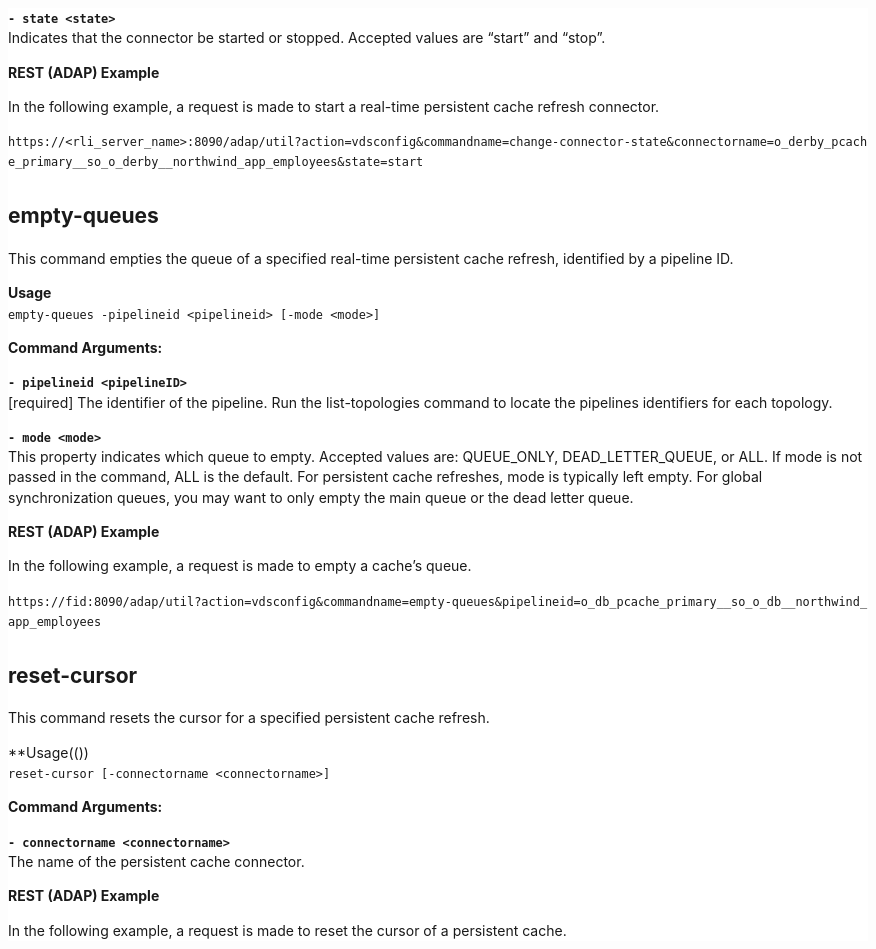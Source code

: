 **`- state <state>`**
<br>Indicates that the connector be started or stopped. Accepted values are “start” and “stop”.

**REST (ADAP) Example**

In the following example, a request is made to start a real-time persistent cache refresh connector.

```
https://<rli_server_name>:8090/adap/util?action=vdsconfig&commandname=change-connector-state&connectorname=o_derby_pcache_primary__so_o_derby__northwind_app_employees&state=start
```

## empty-queues

This command empties the queue of a specified real-time persistent cache refresh, identified by a pipeline ID.

**Usage**
<br>`empty-queues -pipelineid <pipelineid> [-mode <mode>]`

**Command Arguments:**

**`- pipelineid <pipelineID>`**
<br>[required] The identifier of the pipeline. Run the list-topologies command to locate the pipelines
identifiers for each topology.

**`- mode <mode>`**
<br>This property indicates which queue to empty. Accepted values are: QUEUE_ONLY, DEAD_LETTER_QUEUE, or ALL. If mode is not passed in the command, ALL is the default. For persistent cache refreshes, mode is typically left empty. For global synchronization queues, you may want to only empty the main queue or the dead letter queue.

**REST (ADAP) Example**

In the following example, a request is made to empty a cache’s queue.

```
https://fid:8090/adap/util?action=vdsconfig&commandname=empty-queues&pipelineid=o_db_pcache_primary__so_o_db__northwind_app_employees
```

## reset-cursor

This command resets the cursor for a specified persistent cache refresh.

**Usage(())
<br>`reset-cursor [-connectorname <connectorname>]`

**Command Arguments:**

**`- connectorname <connectorname>`**
<br>The name of the persistent cache connector.

**REST (ADAP) Example**

In the following example, a request is made to reset the cursor of a persistent cache.
